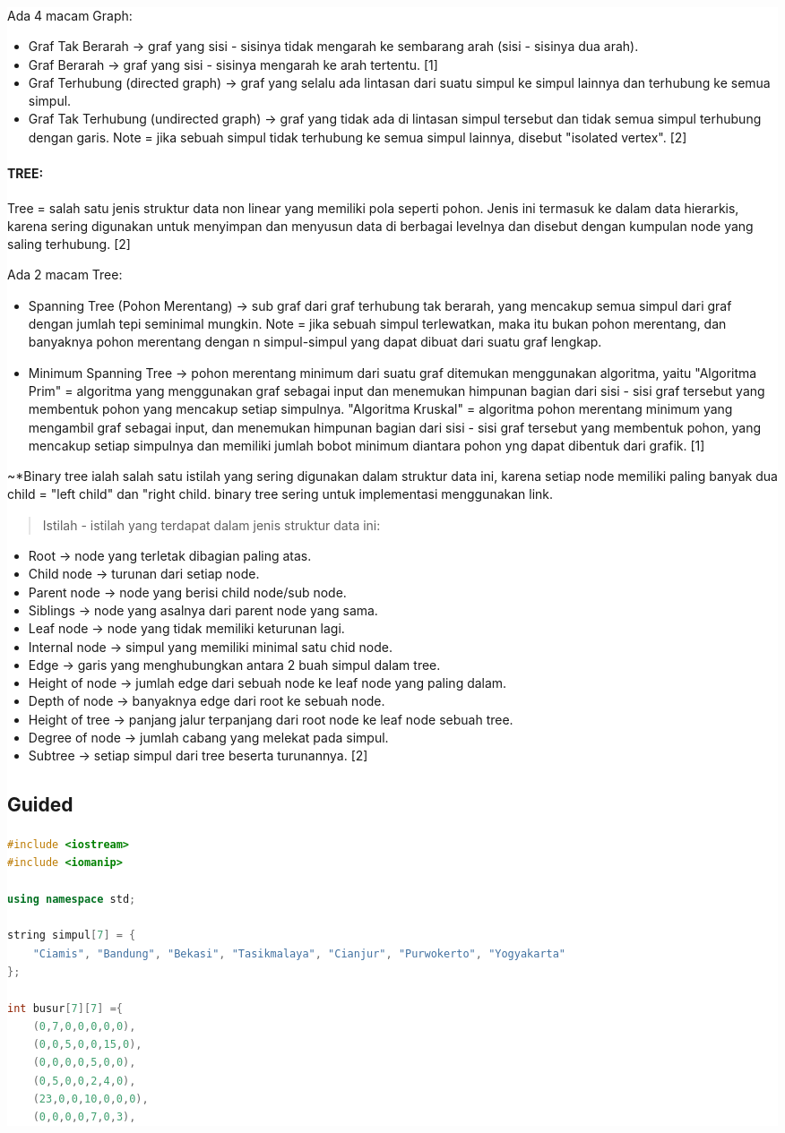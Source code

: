 Ada 4 macam Graph:
- Graf Tak Berarah -> graf yang sisi - sisinya tidak mengarah ke sembarang arah (sisi - sisinya dua arah).
- Graf Berarah -> graf yang sisi - sisinya mengarah ke arah tertentu. [1]
- Graf Terhubung (directed graph) -> graf yang selalu ada lintasan dari suatu simpul ke simpul lainnya dan terhubung ke semua simpul.
- Graf Tak Terhubung (undirected graph) -> graf yang tidak ada di lintasan simpul tersebut dan tidak semua simpul terhubung dengan garis. 
Note = jika sebuah simpul tidak terhubung ke semua simpul lainnya, disebut "isolated vertex". [2]

#### TREE:
Tree = salah satu jenis struktur data non linear yang memiliki pola seperti pohon. Jenis ini termasuk ke dalam data hierarkis, karena sering digunakan untuk menyimpan dan menyusun data di berbagai levelnya dan disebut dengan kumpulan node yang saling terhubung. [2]

Ada 2 macam Tree:
- Spanning Tree (Pohon Merentang) -> sub graf dari graf terhubung tak berarah, yang mencakup semua simpul dari graf dengan jumlah tepi seminimal mungkin.
Note = jika sebuah simpul terlewatkan, maka itu bukan pohon merentang, dan banyaknya pohon merentang dengan n simpul-simpul yang dapat dibuat dari suatu graf lengkap.

- Minimum Spanning Tree -> pohon merentang minimum dari suatu graf ditemukan menggunakan algoritma, yaitu "Algoritma Prim" = algoritma yang menggunakan graf sebagai input dan menemukan himpunan bagian dari sisi - sisi graf tersebut yang membentuk pohon yang mencakup setiap simpulnya. "Algoritma Kruskal" = algoritma pohon merentang minimum yang mengambil graf sebagai input, dan menemukan himpunan bagian dari sisi - sisi graf tersebut yang membentuk pohon, yang mencakup setiap simpulnya dan memiliki jumlah bobot minimum diantara pohon yng dapat dibentuk dari grafik. [1]

~*Binary tree ialah salah satu istilah yang sering digunakan dalam struktur data ini, karena setiap node memiliki paling banyak dua child = "left child" dan "right child. binary tree sering untuk implementasi menggunakan link.

> Istilah - istilah yang terdapat dalam jenis struktur data ini:
- Root -> node yang terletak dibagian paling atas.
- Child node -> turunan dari setiap node.
- Parent node -> node yang berisi child node/sub node.
- Siblings -> node yang asalnya dari parent node yang sama.
- Leaf node -> node yang tidak memiliki keturunan lagi.
- Internal node -> simpul yang memiliki minimal satu chid node.
- Edge -> garis yang menghubungkan antara 2 buah simpul dalam tree.
- Height of node -> jumlah edge dari sebuah node ke leaf node yang paling dalam.
- Depth of node -> banyaknya edge dari root ke sebuah node.
- Height of tree -> panjang jalur terpanjang dari root node ke leaf node sebuah tree.
- Degree of node -> jumlah cabang yang melekat pada simpul.
- Subtree -> setiap simpul  dari tree beserta turunannya. [2]

## Guided 

```C++
#include <iostream>
#include <iomanip>

using namespace std;

string simpul[7] = {
    "Ciamis", "Bandung", "Bekasi", "Tasikmalaya", "Cianjur", "Purwokerto", "Yogyakarta"
};

int busur[7][7] ={
    (0,7,0,0,0,0,0),
    (0,0,5,0,0,15,0),
    (0,0,0,0,5,0,0),
    (0,5,0,0,2,4,0),
    (23,0,0,10,0,0,0),
    (0,0,0,0,7,0,3),
```
